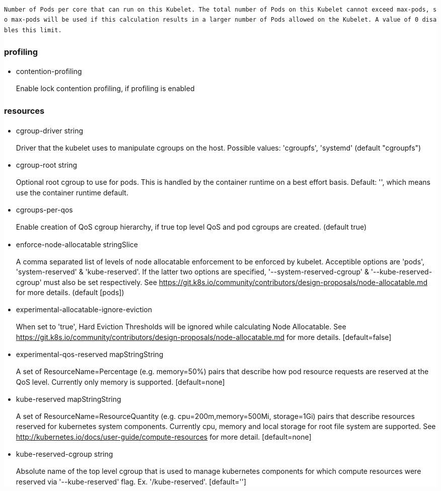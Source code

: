     Number of Pods per core that can run on this Kubelet. The total number of Pods on this Kubelet cannot exceed max-pods, so max-pods will be used if this calculation results in a larger number of Pods allowed on the Kubelet. A value of 0 disables this limit.



### profiling

- contention-profiling

    Enable lock contention profiling, if profiling is enabled



### resources

- cgroup-driver string

    Driver that the kubelet uses to manipulate cgroups on the host.  Possible values: 'cgroupfs', 'systemd' (default "cgroupfs")

- cgroup-root string

    Optional root cgroup to use for pods. This is handled by the container runtime on a best effort basis. Default: '', which means use the container runtime default.

- cgroups-per-qos

    Enable creation of QoS cgroup hierarchy, if true top level QoS and pod cgroups are created. (default true)

- enforce-node-allocatable stringSlice

    A comma separated list of levels of node allocatable enforcement to be enforced by kubelet. Acceptible options are 'pods', 'system-reserved' & 'kube-reserved'. If the latter two options are specified, '--system-reserved-cgroup' & '--kube-reserved-cgroup' must also be set respectively. See https://git.k8s.io/community/contributors/design-proposals/node-allocatable.md for more details. (default [pods])

- experimental-allocatable-ignore-eviction

    When set to 'true', Hard Eviction Thresholds will be ignored while calculating Node Allocatable. See https://git.k8s.io/community/contributors/design-proposals/node-allocatable.md for more details. [default=false]

- experimental-qos-reserved mapStringString

    A set of ResourceName=Percentage (e.g. memory=50%) pairs that describe how pod resource requests are reserved at the QoS level. Currently only memory is supported. [default=none]

- kube-reserved mapStringString

    A set of ResourceName=ResourceQuantity (e.g. cpu=200m,memory=500Mi, storage=1Gi) pairs that describe resources reserved for kubernetes system components. Currently cpu, memory and local storage for root file system are supported. See http://kubernetes.io/docs/user-guide/compute-resources for more detail. [default=none]

- kube-reserved-cgroup string

    Absolute name of the top level cgroup that is used to manage kubernetes components for which compute resources were reserved via '--kube-reserved' flag. Ex. '/kube-reserved'. [default='']
